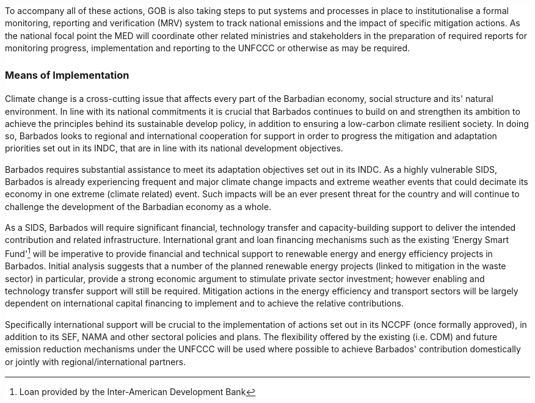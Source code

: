 To accompany all of these actions, GOB is also taking steps to put systems and processes in place  to  institutionalise  a  formal  monitoring,  reporting  and  verification  (MRV)  system  to  track national emissions and the impact of specific mitigation actions. As the national focal point the MED will coordinate other related ministries and stakeholders in the preparation of required reports for monitoring progress, implementation and reporting to the UNFCCC  or otherwise as may be required. 
                                                         
[^19]: ‘Building capacity and Regional Integration for the Development of a Generation of Entrepreneurs' 
 
### Means of Implementation 

Climate  change  is  a  cross-cutting  issue  that  affects  every  part  of  the  Barbadian  economy, social  structure  and  its'  natural  environment.  In  line  with  its  national  commitments  it  is  crucial  that  Barbados  continues  to  build  on  and  strengthen  its  ambition  to  achieve  the principles behind its sustainable develop policy, in addition to ensuring a low-carbon climate  resilient  society.  In doing  so,  Barbados  looks  to regional  and international  cooperation  for  support in order to progress the mitigation and adaptation priorities set out in its INDC, that  are in line with its national development objectives. 

Barbados  requires  substantial  assistance  to  meet  its  adaptation  objectives  set  out  in  its  INDC.  As  a  highly  vulnerable  SIDS,  Barbados  is  already  experiencing  frequent  and  major  climate  change  impacts  and  extreme  weather  events  that  could  decimate  its  economy  in  one  extreme  (climate  related)  event.  Such  impacts  will  be  an  ever  present  threat  for  the  country  and  will  continue  to  challenge  the  development  of  the  Barbadian  economy  as  a  whole. 

As  a  SIDS,  Barbados  will  require  significant  financial, technology  transfer  and  capacity-building  support  to  deliver  the intended  contribution  and  related infrastructure. International  grant  and  loan  financing  mechanisms  such  as  the  existing  ‘Energy  Smart Fund'[^20]  will  be  imperative  to  provide  financial  and  technical  support  to  renewable  energy and  energy  efficiency  projects  in  Barbados.  Initial  analysis  suggests  that  a  number  of  the planned renewable energy projects (linked to mitigation in the waste sector) in particular, provide  a  strong  economic  argument  to  stimulate  private  sector  investment;  however enabling  and  technology  transfer  support  will  still  be  required.  Mitigation  actions  in  the energy  efficiency  and  transport  sectors  will  be  largely  dependent  on  international  capital financing to implement and to achieve the relative contributions. 

Specifically international support will be crucial to the implementation of actions set out in its NCCPF (once formally approved), in addition to its SEF, NAMA and other sectoral policies and  plans.  The  flexibility  offered  by  the  existing  (i.e.  CDM)  and  future  emission  reduction mechanisms  under  the  UNFCCC  will  be  used  where  possible  to  achieve  Barbados' contribution domestically or jointly with regional/international partners. 
                                                           
[^20]: Loan provided by the Inter-American Development Bank


[^2]: http://www.unep.org/greeneconomy/Partnerships/NewScopingStudyinBarbados/tabid/79634/Default.aspx  
[^3]: http://www.energy.gov.bb/web/national-sustainable-energy-policy   
[^4]: NAMA for renewable energy and energy efficiency in Barbados. The NAMA is currently in draft form and is expected to be published shortly.  
[^5]: http://www.economicaffairs.gov.bb/download.php?id=327  
[^6]: Identified through vulnerability assessments Initiated for the First National Communication to the UNFCCC (2001); revised and updated for key sectors included in the Second National Communication (forthcoming in 2015); also an independent vulnerability and needs assessment on agriculture: *A Vulnerability and Capacity Assessment of the Food Zone Of Barbados* (2015), Caribbean Community Climate Change Centre & Ministry of Agriculture, Food, Fisheries and Water Resource Management, Government of Barbados. 
[^7]: Gender and youth play a central role in the draft National Climate Change Policy Framework. 
[^8]: Barbados 2010 Greenhouse Gas Inventory. This forms part of the Second National Communication Report, which will be submitted to the UNFCCC shortly. 2008 has been chosen as the base year, so that measures in the waste sector that were implemented in 2009 can be excluded from the BAU projection. 
[^9]: Honourable Darcy Boyce from the Ministry of Finance, Economic Affairs and Energy, speaking at an INDC workshop meeting in September 2015.
[^10]: BAU projections take into account the expected growth in the future in each sector taking into account current mitigation activities. As identified in footnote (8), 2008 has been chosen as the base year.
[^11]: This reflects the preference of the CARICOM Heads of Government for “five (5) year mitigation commitment cycles, with robust ex ante and ex post review and upward adjustment processes” as defined in the 2015 Declaration on Climate Change developed at the 36th Regular Meeting of the Conference of the Heads of Government of the Caribbean Community (CARICOM), 2-4 July 2015, Bridgetown Barbados.
[^12]: Personal communication with Barbados Light & Power on the 17th September 2015. 
[^13]: Historical and projected GDP data provided by the Central bank of Barbados on the 17th September 2015. 
[^14]: BAU scenarios for an INDC can be "fixed" or "dynamic". In this case, a fixed BAU will be used. 
[^15]: Excludes international shipping and aviation and is consistent with IPCC good practice. 
[^16]: Potential emissions reductions from Industrial Process and Product Use, Agriculture and Land Use, Land Use Change and Forestry were not considered, although these sectors are included in the baseline inventory and therefore the ‘economy wide' savings. 
[^17]: Note: PFCs have not been estimated in the 2010 GHG inventory for Barbados. Barbados is committed to the provisions of the Montreal Protocol. HCFCs are scheduled for global phase out by 2030 and Barbados is already on a phase-out schedule with a 35% reduction forecasted by 2020. HFCs are on the rise nationally and globally but Barbados is committed to the transition to natural refrigerants with no-Ozone Depleting Potential (ODP), and little or no-ODP. This aspect has not been included in the GHG mitigation scenarios that have been undertaken for this INDC. 
[^18]: The global target to avoid 1.5°C of warming is 4.8 tCO2e per capita in 2030, assuming a global population of 8.2 billion (http://www.un.org/esa/population/publications/WUP2005/2005WUP_FS4.pdf) and global emissions of 39 GtCO2e (http://climateanalytics.org/files/ca_briefing_benchmark_emissions_1p5_and_2oc_2020_2025_2030_20150210_final_bh_may.pdf)". 